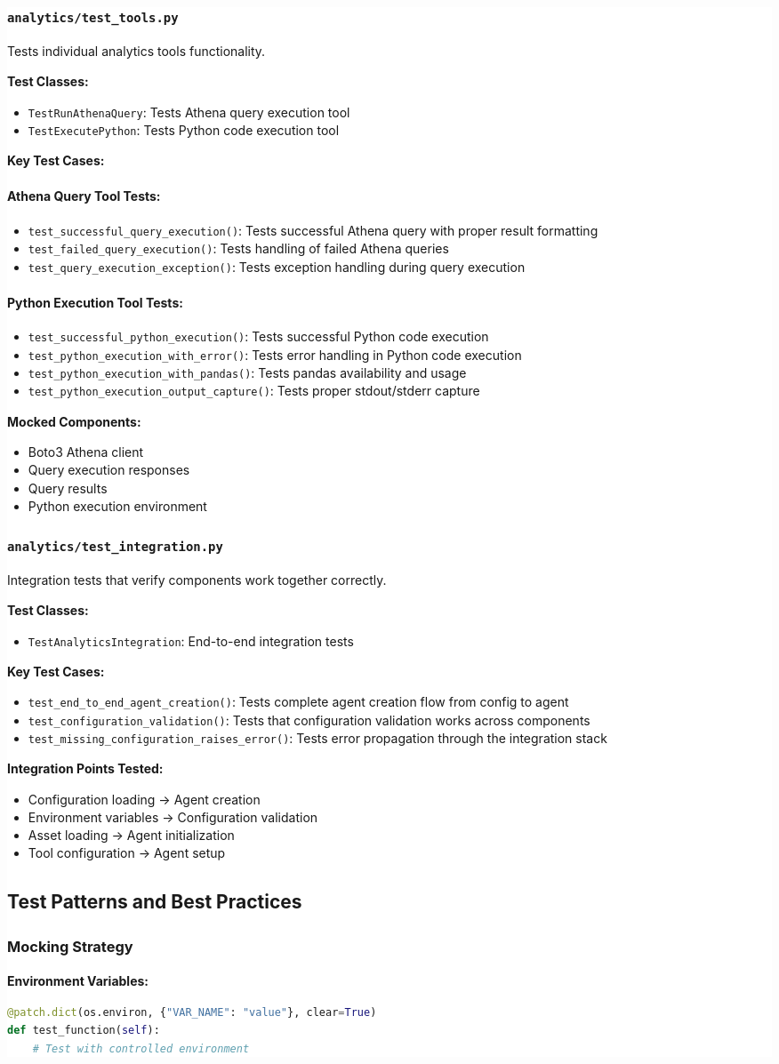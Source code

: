 ### `analytics/test_tools.py`

Tests individual analytics tools functionality.

**Test Classes:**
- `TestRunAthenaQuery`: Tests Athena query execution tool
- `TestExecutePython`: Tests Python code execution tool

**Key Test Cases:**

#### Athena Query Tool Tests:
- `test_successful_query_execution()`: Tests successful Athena query with proper result formatting
- `test_failed_query_execution()`: Tests handling of failed Athena queries
- `test_query_execution_exception()`: Tests exception handling during query execution

#### Python Execution Tool Tests:
- `test_successful_python_execution()`: Tests successful Python code execution
- `test_python_execution_with_error()`: Tests error handling in Python code execution
- `test_python_execution_with_pandas()`: Tests pandas availability and usage
- `test_python_execution_output_capture()`: Tests proper stdout/stderr capture

**Mocked Components:**
- Boto3 Athena client
- Query execution responses
- Query results
- Python execution environment

### `analytics/test_integration.py`

Integration tests that verify components work together correctly.

**Test Classes:**
- `TestAnalyticsIntegration`: End-to-end integration tests

**Key Test Cases:**
- `test_end_to_end_agent_creation()`: Tests complete agent creation flow from config to agent
- `test_configuration_validation()`: Tests that configuration validation works across components
- `test_missing_configuration_raises_error()`: Tests error propagation through the integration stack

**Integration Points Tested:**
- Configuration loading → Agent creation
- Environment variables → Configuration validation
- Asset loading → Agent initialization
- Tool configuration → Agent setup

## Test Patterns and Best Practices

### Mocking Strategy

**Environment Variables:**
```python
@patch.dict(os.environ, {"VAR_NAME": "value"}, clear=True)
def test_function(self):
    # Test with controlled environment
```
